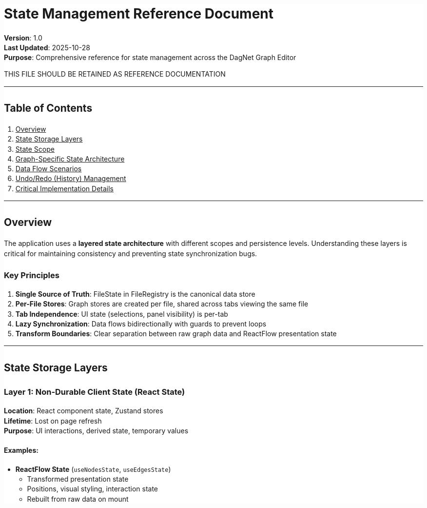 # State Management Reference Document

**Version**: 1.0  
**Last Updated**: 2025-10-28  
**Purpose**: Comprehensive reference for state management across the DagNet Graph Editor

THIS FILE SHOULD BE RETAINED AS REFERENCE DOCUMENTATION

---

## Table of Contents

1. [Overview](#overview)
2. [State Storage Layers](#state-storage-layers)
3. [State Scope](#state-scope)
4. [Graph-Specific State Architecture](#graph-specific-state-architecture)
5. [Data Flow Scenarios](#data-flow-scenarios)
6. [Undo/Redo (History) Management](#undoredo-history-management)
7. [Critical Implementation Details](#critical-implementation-details)

---

## Overview

The application uses a **layered state architecture** with different scopes and persistence levels. Understanding these layers is critical for maintaining consistency and preventing state synchronization bugs.

### Key Principles

1. **Single Source of Truth**: FileState in FileRegistry is the canonical data store
2. **Per-File Stores**: Graph stores are created per file, shared across tabs viewing the same file
3. **Tab Independence**: UI state (selections, panel visibility) is per-tab
4. **Lazy Synchronization**: Data flows bidirectionally with guards to prevent loops
5. **Transform Boundaries**: Clear separation between raw graph data and ReactFlow presentation state

---

## State Storage Layers

### Layer 1: Non-Durable Client State (React State)

**Location**: React component state, Zustand stores  
**Lifetime**: Lost on page refresh  
**Purpose**: UI interactions, derived state, temporary values

#### Examples:
- **ReactFlow State** (`useNodesState`, `useEdgesState`)
  - Transformed presentation state
  - Positions, visual styling, interaction state
  - Rebuilt from raw data on mount
  